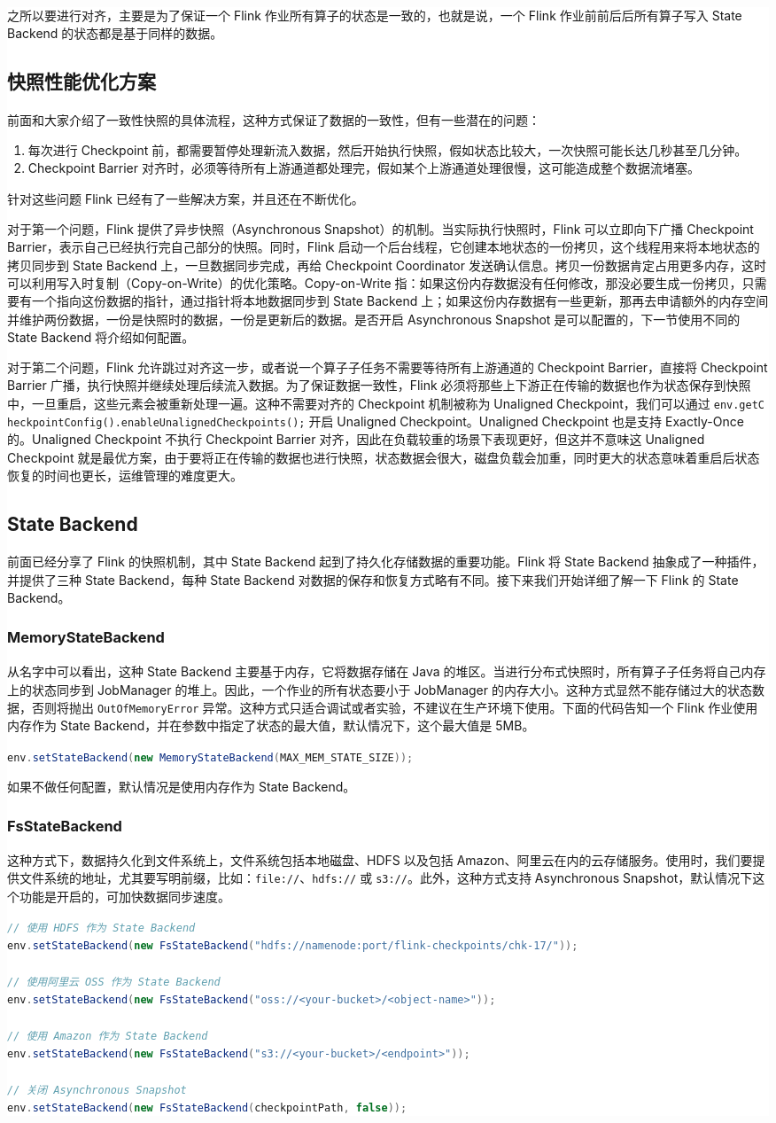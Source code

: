 之所以要进行对齐，主要是为了保证一个 Flink 作业所有算子的状态是一致的，也就是说，一个 Flink 作业前前后后所有算子写入 State Backend 的状态都是基于同样的数据。

## 快照性能优化方案

前面和大家介绍了一致性快照的具体流程，这种方式保证了数据的一致性，但有一些潜在的问题：

1. 每次进行 Checkpoint 前，都需要暂停处理新流入数据，然后开始执行快照，假如状态比较大，一次快照可能长达几秒甚至几分钟。
2. Checkpoint Barrier 对齐时，必须等待所有上游通道都处理完，假如某个上游通道处理很慢，这可能造成整个数据流堵塞。

针对这些问题 Flink 已经有了一些解决方案，并且还在不断优化。

对于第一个问题，Flink 提供了异步快照（Asynchronous Snapshot）的机制。当实际执行快照时，Flink 可以立即向下广播 Checkpoint Barrier，表示自己已经执行完自己部分的快照。同时，Flink 启动一个后台线程，它创建本地状态的一份拷贝，这个线程用来将本地状态的拷贝同步到 State Backend 上，一旦数据同步完成，再给 Checkpoint Coordinator 发送确认信息。拷贝一份数据肯定占用更多内存，这时可以利用写入时复制（Copy-on-Write）的优化策略。Copy-on-Write 指：如果这份内存数据没有任何修改，那没必要生成一份拷贝，只需要有一个指向这份数据的指针，通过指针将本地数据同步到 State Backend 上；如果这份内存数据有一些更新，那再去申请额外的内存空间并维护两份数据，一份是快照时的数据，一份是更新后的数据。是否开启 Asynchronous Snapshot 是可以配置的，下一节使用不同的 State Backend 将介绍如何配置。

对于第二个问题，Flink 允许跳过对齐这一步，或者说一个算子子任务不需要等待所有上游通道的 Checkpoint Barrier，直接将 Checkpoint Barrier 广播，执行快照并继续处理后续流入数据。为了保证数据一致性，Flink 必须将那些上下游正在传输的数据也作为状态保存到快照中，一旦重启，这些元素会被重新处理一遍。这种不需要对齐的 Checkpoint 机制被称为 Unaligned Checkpoint，我们可以通过 `env.getCheckpointConfig().enableUnalignedCheckpoints();` 开启 Unaligned Checkpoint。Unaligned Checkpoint 也是支持 Exactly-Once 的。Unaligned Checkpoint 不执行 Checkpoint Barrier 对齐，因此在负载较重的场景下表现更好，但这并不意味这 Unaligned Checkpoint 就是最优方案，由于要将正在传输的数据也进行快照，状态数据会很大，磁盘负载会加重，同时更大的状态意味着重启后状态恢复的时间也更长，运维管理的难度更大。

## State Backend

前面已经分享了 Flink 的快照机制，其中 State Backend 起到了持久化存储数据的重要功能。Flink 将 State Backend 抽象成了一种插件，并提供了三种 State Backend，每种 State Backend 对数据的保存和恢复方式略有不同。接下来我们开始详细了解一下 Flink 的 State Backend。

### MemoryStateBackend

从名字中可以看出，这种 State Backend 主要基于内存，它将数据存储在 Java 的堆区。当进行分布式快照时，所有算子子任务将自己内存上的状态同步到 JobManager 的堆上。因此，一个作业的所有状态要小于 JobManager 的内存大小。这种方式显然不能存储过大的状态数据，否则将抛出 `OutOfMemoryError` 异常。这种方式只适合调试或者实验，不建议在生产环境下使用。下面的代码告知一个 Flink 作业使用内存作为 State Backend，并在参数中指定了状态的最大值，默认情况下，这个最大值是 5MB。

```java
env.setStateBackend(new MemoryStateBackend(MAX_MEM_STATE_SIZE));
```

如果不做任何配置，默认情况是使用内存作为 State Backend。

### FsStateBackend

这种方式下，数据持久化到文件系统上，文件系统包括本地磁盘、HDFS 以及包括 Amazon、阿里云在内的云存储服务。使用时，我们要提供文件系统的地址，尤其要写明前缀，比如：`file://`、`hdfs://` 或 `s3://`。此外，这种方式支持 Asynchronous Snapshot，默认情况下这个功能是开启的，可加快数据同步速度。

```java
// 使用 HDFS 作为 State Backend
env.setStateBackend(new FsStateBackend("hdfs://namenode:port/flink-checkpoints/chk-17/"));

// 使用阿里云 OSS 作为 State Backend
env.setStateBackend(new FsStateBackend("oss://<your-bucket>/<object-name>"));

// 使用 Amazon 作为 State Backend
env.setStateBackend(new FsStateBackend("s3://<your-bucket>/<endpoint>"));

// 关闭 Asynchronous Snapshot
env.setStateBackend(new FsStateBackend(checkpointPath, false));
```
